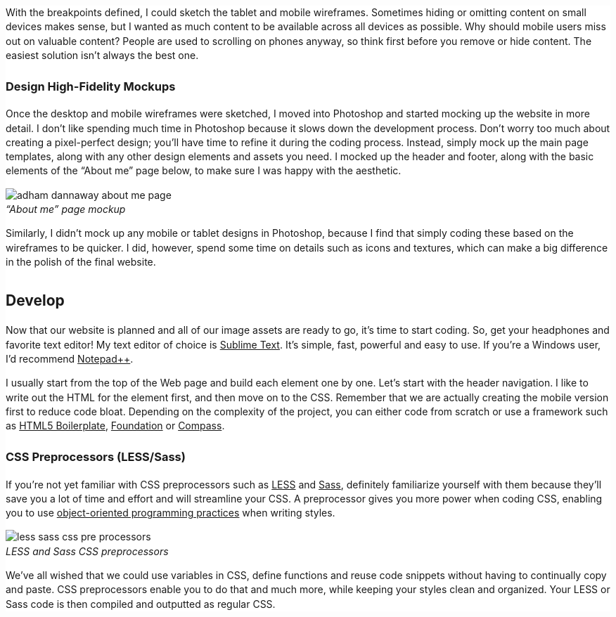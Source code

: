 With the breakpoints defined, I could sketch the tablet and mobile wireframes. Sometimes hiding or omitting content on small devices makes sense, but I wanted as much content to be available across all devices as possible. Why should mobile users miss out on valuable content? People are used to scrolling on phones anyway, so think first before you remove or hide content. The easiest solution isn’t always the best one.</p>

### Design High-Fidelity Mockups

Once the desktop and mobile wireframes were sketched, I moved into Photoshop and started mocking up the website in more detail. I don’t like spending much time in Photoshop because it slows down the development process. Don’t worry too much about creating a pixel-perfect design; you’ll have time to refine it during the coding process. Instead, simply mock up the main page templates, along with any other design elements and assets you need. I mocked up the header and footer, along with the basic elements of the “About me” page below, to make sure I was happy with the aesthetic.

<img loading="lazy" decoding="async" class="164609" src="https://archive.smashing.media/assets/344dbf88-fdf9-42bb-adb4-46f01eedd629/50f92306-b8a7-461b-84d2-bec2ddd41fa3/adham-dannaway-about-page-design2-mini.jpg" alt="adham dannaway about me page" width="500" height="1196" /><br>
<em>“About me” page mockup</em>

Similarly, I didn’t mock up any mobile or tablet designs in Photoshop, because I find that simply coding these based on the wireframes to be quicker. I did, however, spend some time on details such as icons and textures, which can make a big difference in the polish of the final website.</p>

## Develop

Now that our website is planned and all of our image assets are ready to go, it’s time to start coding. So, get your headphones and favorite text editor! My text editor of choice is <a href="https://www.sublimetext.com/2">Sublime Text</a>. It’s simple, fast, powerful and easy to use. If you’re a Windows user, I’d recommend <a href="https://notepad-plus-plus.org/">Notepad++</a>.

I usually start from the top of the Web page and build each element one by one. Let’s start with the header navigation. I like to write out the HTML for the element first, and then move on to the CSS. Remember that we are actually creating the mobile version first to reduce code bloat. Depending on the complexity of the project, you can either code from scratch or use a framework such as <a href="https://html5boilerplate.com/">HTML5 Boilerplate</a>, <a href="https://foundation.zurb.com/">Foundation</a> or <a href="https://compass-style.org/">Compass</a>.</p>

### CSS Preprocessors (LESS/Sass)

If you’re not yet familiar with CSS preprocessors such as <a href="https://lesscss.org/">LESS</a> and <a href="https://sass-lang.com/">Sass</a>, definitely familiarize yourself with them because they’ll save you a lot of time and effort and will streamline your CSS. A preprocessor gives you more power when coding CSS, enabling you to use <a href="https://www.smashingmagazine.com/2011/12/12/an-introduction-to-object-oriented-css-oocss/">object-oriented programming practices</a> when writing styles.

<img loading="lazy" decoding="async" class="162974" src="https://archive.smashing.media/assets/344dbf88-fdf9-42bb-adb4-46f01eedd629/677a0a32-c1d4-4e96-b88d-881fbba23de7/less-sass-css-pre-processors-mini.jpg" alt="less sass css pre processors" width="500" height="257" /><br>
<em>LESS and Sass CSS preprocessors</em>

We’ve all wished that we could use variables in CSS, define functions and reuse code snippets without having to continually copy and paste. CSS preprocessors enable you to do that and much more, while keeping your styles clean and organized. Your LESS or Sass code is then compiled and outputted as regular CSS.
